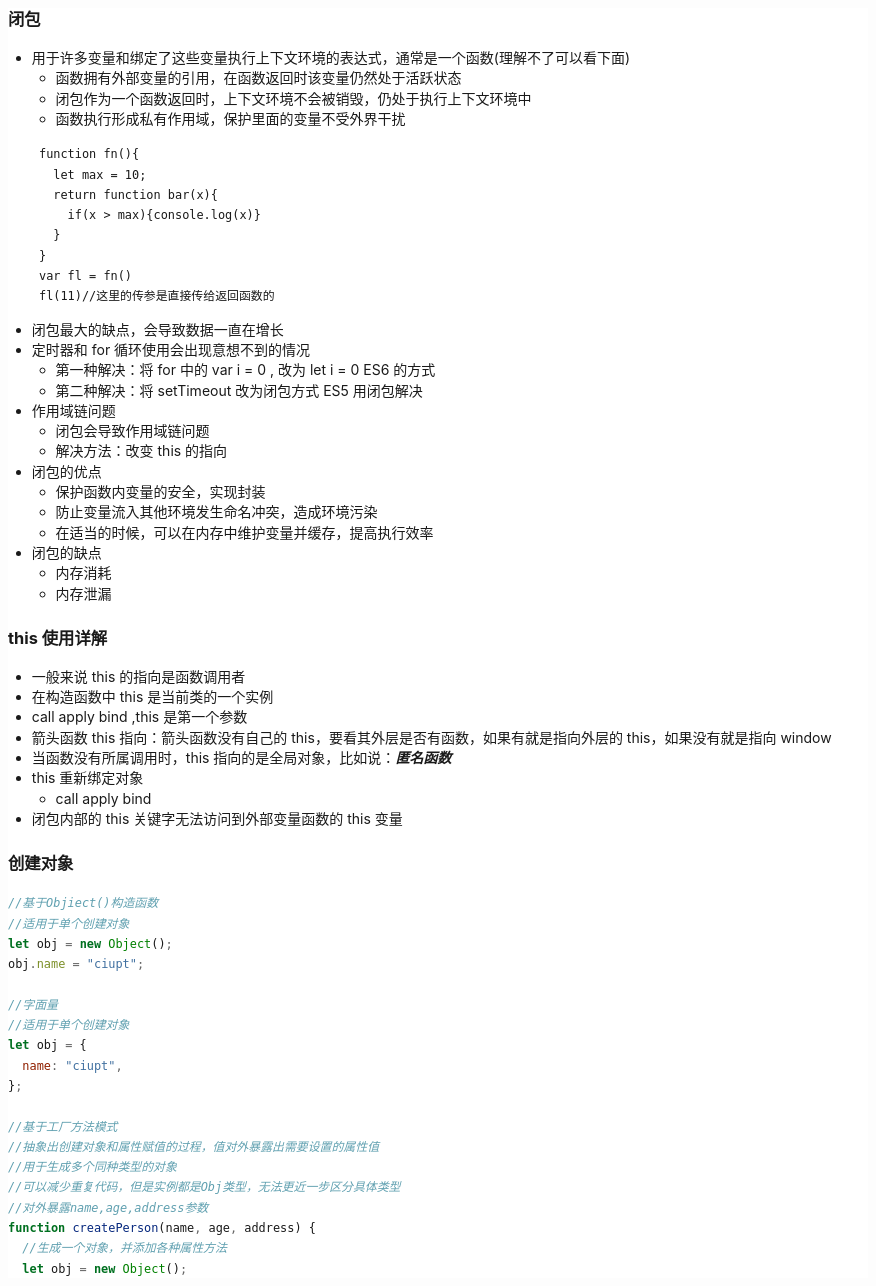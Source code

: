 ### 闭包

- 用于许多变量和绑定了这些变量执行上下文环境的表达式，通常是一个函数(理解不了可以看下面)
  - 函数拥有外部变量的引用，在函数返回时该变量仍然处于活跃状态
  - 闭包作为一个函数返回时，上下文环境不会被销毁，仍处于执行上下文环境中
  - 函数执行形成私有作用域，保护里面的变量不受外界干扰
  ```
   function fn(){
     let max = 10;
     return function bar(x){
       if(x > max){console.log(x)}
     }
   }
   var fl = fn()
   fl(11)//这里的传参是直接传给返回函数的
  ```
- 闭包最大的缺点，会导致数据一直在增长
- 定时器和 for 循环使用会出现意想不到的情况
  - 第一种解决：将 for 中的 var i = 0 , 改为 let i = 0 ES6 的方式
  - 第二种解决：将 setTimeout 改为闭包方式 ES5 用闭包解决
- 作用域链问题
  - 闭包会导致作用域链问题
  - 解决方法：改变 this 的指向
- 闭包的优点
  - 保护函数内变量的安全，实现封装
  - 防止变量流入其他环境发生命名冲突，造成环境污染
  - 在适当的时候，可以在内存中维护变量并缓存，提高执行效率
- 闭包的缺点
  - 内存消耗
  - 内存泄漏

### this 使用详解

- 一般来说 this 的指向是函数调用者
- 在构造函数中 this 是当前类的一个实例
- call apply bind ,this 是第一个参数
- 箭头函数 this 指向：箭头函数没有自己的 this，要看其外层是否有函数，如果有就是指向外层的 this，如果没有就是指向 window
- 当函数没有所属调用时，this 指向的是全局对象，比如说：**_匿名函数_**
- this 重新绑定对象
  - call apply bind
- 闭包内部的 this 关键字无法访问到外部变量函数的 this 变量

### 创建对象

```javascript
//基于Objiect()构造函数
//适用于单个创建对象
let obj = new Object();
obj.name = "ciupt";

//字面量
//适用于单个创建对象
let obj = {
  name: "ciupt",
};

//基于工厂方法模式
//抽象出创建对象和属性赋值的过程，值对外暴露出需要设置的属性值
//用于生成多个同种类型的对象
//可以减少重复代码，但是实例都是Obj类型，无法更近一步区分具体类型
//对外暴露name,age,address参数
function createPerson(name, age, address) {
  //生成一个对象，并添加各种属性方法
  let obj = new Object();
```